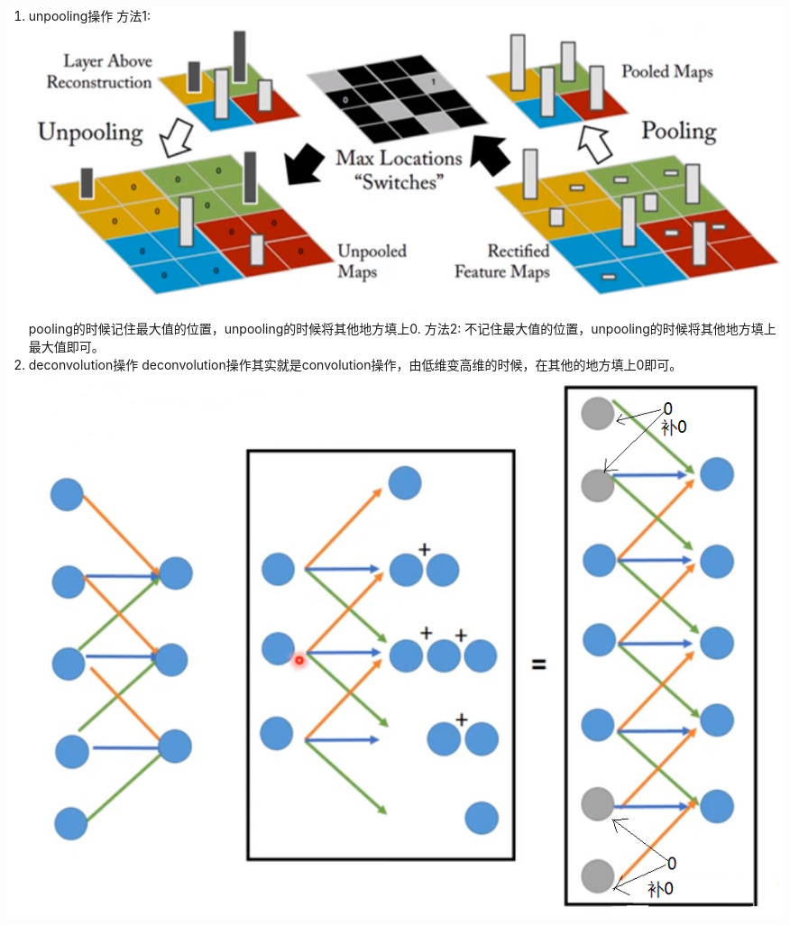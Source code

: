 1. unpooling操作
方法1:
![](./pics/137.png)
pooling的时候记住最大值的位置，unpooling的时候将其他地方填上0.
方法2:
不记住最大值的位置，unpooling的时候将其他地方填上最大值即可。
2. deconvolution操作
deconvolution操作其实就是convolution操作，由低维变高维的时候，在其他的地方填上0即可。
![](./pics/138.png)
